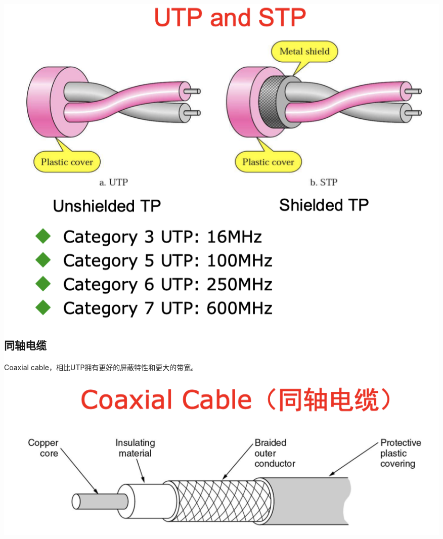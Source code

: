 ![image-20220617233031241](media/%E7%89%A9%E7%90%86%E5%B1%82/image-20220617233031241.png)

## 同轴电缆

Coaxial cable，相比UTP拥有更好的屏蔽特性和更大的带宽。

![image-20220617233306170](media/%E7%89%A9%E7%90%86%E5%B1%82/image-20220617233306170.png)
